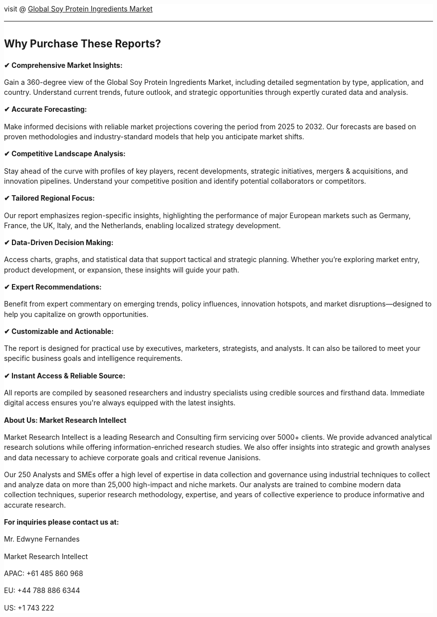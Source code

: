 visit&nbsp;@</strong>&nbsp;</span><span class="font-[700]"><a href="https://www.marketresearchintellect.com/product/global-soy-protein-ingredients-market/?utm_source=Linkedin&utm_medium=861" target="_blank" data-tracking-control-name="article-ssr-frontend-pulse_little-text-block" data-tracking-will-navigate="" data-test-link="">Global Soy Protein Ingredients Market</a></span></p></blockquote><hr /><h2>Why Purchase These Reports?</h2><p><strong>✔ Comprehensive Market Insights:</strong></p><p>Gain a 360-degree view of the Global Soy Protein Ingredients Market, including detailed segmentation by type, application, and country. Understand current trends, future outlook, and strategic opportunities through expertly curated data and analysis.</p><p><strong>✔ Accurate Forecasting:</strong></p><p>Make informed decisions with reliable market projections covering the period from 2025 to 2032. Our forecasts are based on proven methodologies and industry-standard models that help you anticipate market shifts.</p><p><strong>✔ Competitive Landscape Analysis:</strong></p><p>Stay ahead of the curve with profiles of key players, recent developments, strategic initiatives, mergers &amp; acquisitions, and innovation pipelines. Understand your competitive position and identify potential collaborators or competitors.</p><p><strong>✔ Tailored Regional Focus:</strong></p><p>Our report emphasizes region-specific insights, highlighting the performance of major European markets such as Germany, France, the UK, Italy, and the Netherlands, enabling localized strategy development.</p><p><strong>✔ Data-Driven Decision Making:</strong></p><p>Access charts, graphs, and statistical data that support tactical and strategic planning. Whether you&rsquo;re exploring market entry, product development, or expansion, these insights will guide your path.</p><p><strong>✔ Expert Recommendations:</strong></p><p>Benefit from expert commentary on emerging trends, policy influences, innovation hotspots, and market disruptions&mdash;designed to help you capitalize on growth opportunities.</p><p><strong>✔ Customizable and Actionable:</strong></p><p>The report is designed for practical use by executives, marketers, strategists, and analysts. It can also be tailored to meet your specific business goals and intelligence requirements.</p><p><strong>✔ Instant Access &amp; Reliable Source:</strong></p><p>All reports are compiled by seasoned researchers and industry specialists using credible sources and firsthand data. Immediate digital access ensures you're always equipped with the latest insights.</p><p><strong><span class="font-[700]">About Us: Market Research Intellect</span></strong></p><p><span class="">Market Research Intellect is a leading Research and Consulting firm servicing over 5000+ clients. We provide advanced analytical research solutions while offering information-enriched research studies.&nbsp;</span>We also offer insights into strategic and growth analyses and data necessary to achieve corporate goals and critical revenue Janisions.</p><p><span class="">Our 250 Analysts and SMEs offer a high level of expertise in data collection and governance using industrial techniques to collect and analyze data on more than 25,000 high-impact and niche markets. Our analysts are trained to combine modern data collection techniques, superior research methodology, expertise, and years of collective experience to produce informative and accurate research.</span></p><p><strong>For inquiries please contact us at:</strong></p><p>Mr. Edwyne Fernandes</p><p>Market Research Intellect</p><p>APAC: +61 485 860 968</p><p>EU: +44 788 886 6344</p><p>US: +1 743 222